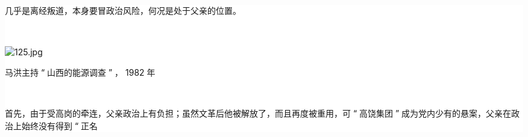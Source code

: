    几乎是离经叛道，本身要冒政治风险，何况是处于父亲的位置。
  </span>
 </p>
 <p class="p1">
  <span class="s1">
  </span>
  <br/>
 </p>
 <p class="p3">
  <span class="s1">
   <img alt="125.jpg" border="0" height="347" src="/medias/contents/4986/125.jpg" width="550"/>
  </span>
 </p>
 <p class="p2">
  <span class="s1">
   马洪主持
  </span>
  <span class="s2">
   “
  </span>
  <span class="s1">
   山西的能源调查
  </span>
  <span class="s2">
   ”
  </span>
  <span class="s1">
   ，
  </span>
  <span class="s2">
   1982
  </span>
  <span class="s1">
   年
  </span>
 </p>
 <p class="p1">
  <span class="s1">
  </span>
  <br/>
 </p>
 <p class="p2">
  <span class="s1">
   首先，由于受高岗的牵连，父亲政治上有负担；虽然文革后他被解放了，而且再度被重用，可
  </span>
  <span class="s2">
   “
  </span>
  <span class="s1">
   高饶集团
  </span>
  <span class="s2">
   ”
  </span>
  <span class="s1">
   成为党内少有的悬案，父亲在政治上始终没有得到
  </span>
  <span class="s2">
   “
  </span>
  <span class="s1">
   正名
  </span>